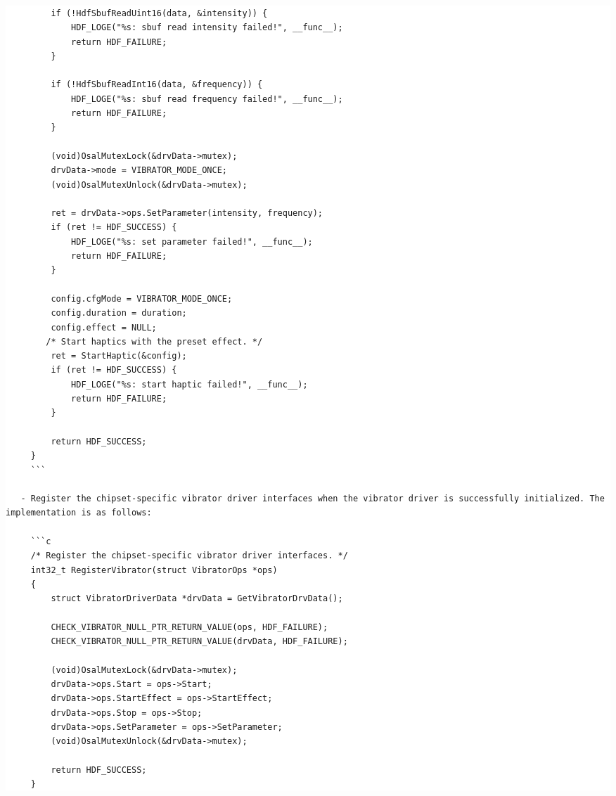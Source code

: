              if (!HdfSbufReadUint16(data, &intensity)) {
                 HDF_LOGE("%s: sbuf read intensity failed!", __func__);
                 return HDF_FAILURE;
             }
         
             if (!HdfSbufReadInt16(data, &frequency)) {
                 HDF_LOGE("%s: sbuf read frequency failed!", __func__);
                 return HDF_FAILURE;
             }
         
             (void)OsalMutexLock(&drvData->mutex);
             drvData->mode = VIBRATOR_MODE_ONCE;
             (void)OsalMutexUnlock(&drvData->mutex);
         
             ret = drvData->ops.SetParameter(intensity, frequency);
             if (ret != HDF_SUCCESS) {
                 HDF_LOGE("%s: set parameter failed!", __func__);
                 return HDF_FAILURE;
             }
         
             config.cfgMode = VIBRATOR_MODE_ONCE;
             config.duration = duration;
             config.effect = NULL;
         	/* Start haptics with the preset effect. */
             ret = StartHaptic(&config);
             if (ret != HDF_SUCCESS) {
                 HDF_LOGE("%s: start haptic failed!", __func__);
                 return HDF_FAILURE;
             }
         
             return HDF_SUCCESS;
         }
         ```

       - Register the chipset-specific vibrator driver interfaces when the vibrator driver is successfully initialized. The implementation is as follows:

         ```c
         /* Register the chipset-specific vibrator driver interfaces. */
         int32_t RegisterVibrator(struct VibratorOps *ops)
         {
             struct VibratorDriverData *drvData = GetVibratorDrvData();
         
             CHECK_VIBRATOR_NULL_PTR_RETURN_VALUE(ops, HDF_FAILURE);
             CHECK_VIBRATOR_NULL_PTR_RETURN_VALUE(drvData, HDF_FAILURE);
         
             (void)OsalMutexLock(&drvData->mutex);
             drvData->ops.Start = ops->Start;
             drvData->ops.StartEffect = ops->StartEffect;
             drvData->ops.Stop = ops->Stop;
             drvData->ops.SetParameter = ops->SetParameter;
             (void)OsalMutexUnlock(&drvData->mutex);
         
             return HDF_SUCCESS;
         }
         